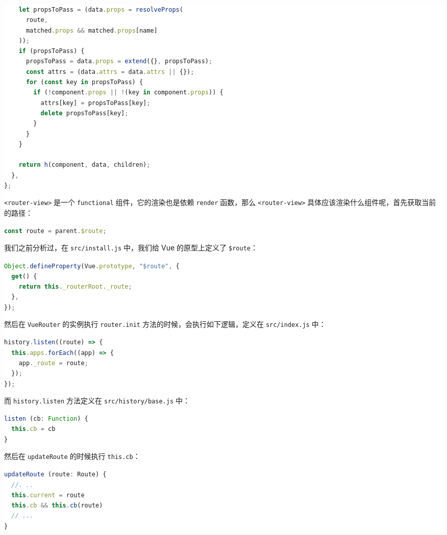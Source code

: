 ```js
    let propsToPass = (data.props = resolveProps(
      route,
      matched.props && matched.props[name]
    ));
    if (propsToPass) {
      propsToPass = data.props = extend({}, propsToPass);
      const attrs = (data.attrs = data.attrs || {});
      for (const key in propsToPass) {
        if (!component.props || !(key in component.props)) {
          attrs[key] = propsToPass[key];
          delete propsToPass[key];
        }
      }
    }

    return h(component, data, children);
  },
};
```

`<router-view>` 是一个 `functional` 组件，它的渲染也是依赖 `render` 函数，那么 `<router-view>` 具体应该渲染什么组件呢，首先获取当前的路径：

```js
const route = parent.$route;
```

我们之前分析过，在 `src/install.js` 中，我们给 Vue 的原型上定义了 `$route`：

```js
Object.defineProperty(Vue.prototype, "$route", {
  get() {
    return this._routerRoot._route;
  },
});
```

然后在 `VueRouter` 的实例执行 `router.init` 方法的时候，会执行如下逻辑，定义在 `src/index.js` 中：

```js
history.listen((route) => {
  this.apps.forEach((app) => {
    app._route = route;
  });
});
```

而 `history.listen` 方法定义在 `src/history/base.js` 中：

```js
listen (cb: Function) {
  this.cb = cb
}
```

然后在 `updateRoute` 的时候执行 `this.cb`：

```js
updateRoute (route: Route) {
  //. ..
  this.current = route
  this.cb && this.cb(route)
  // ...
}
```
